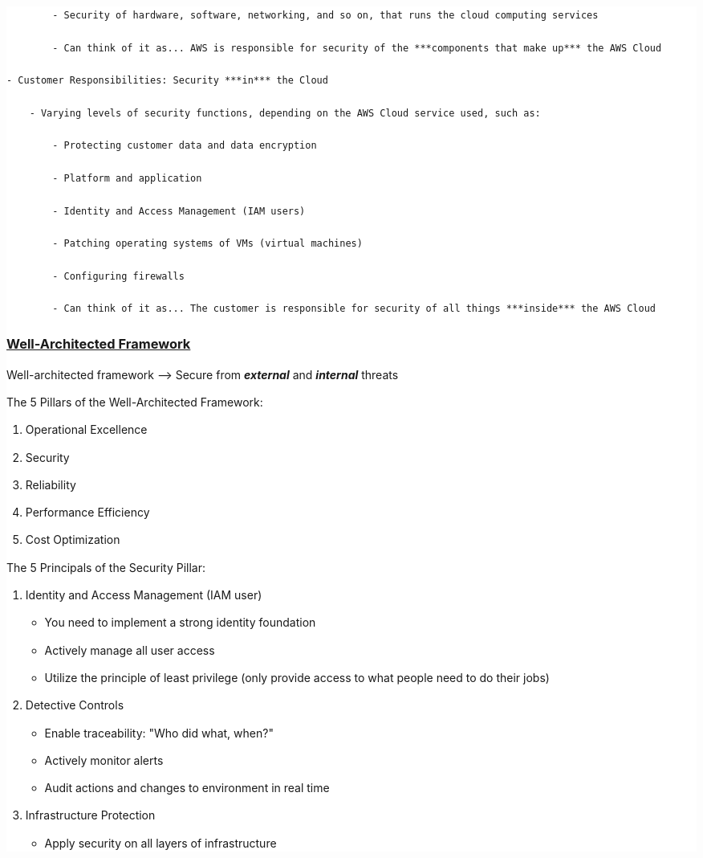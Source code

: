             - Security of hardware, software, networking, and so on, that runs the cloud computing services
    
            - Can think of it as... AWS is responsible for security of the ***components that make up*** the AWS Cloud
    
    - Customer Responsibilities: Security ***in*** the Cloud

        - Varying levels of security functions, depending on the AWS Cloud service used, such as:
    
            - Protecting customer data and data encryption
    
            - Platform and application
    
            - Identity and Access Management (IAM users)
    
            - Patching operating systems of VMs (virtual machines)
    
            - Configuring firewalls
    
            - Can think of it as... The customer is responsible for security of all things ***inside*** the AWS Cloud
    
### [Well-Architected Framework](https://www.linkedin.com/learning/introduction-to-aws-for-non-engineers-2-security-2/well-architected-framework?contextUrn=urn%3Ali%3AlyndaLearningPath%3Aember8982)

Well-architected framework --> Secure from ***external*** and ***internal*** threats

The 5 Pillars of the Well-Architected Framework:

1. Operational Excellence

2. Security

3. Reliability

4. Performance Efficiency

5. Cost Optimization

The 5 Principals of the Security Pillar:

1. Identity and Access Management (IAM user)

    - You need to implement a strong identity foundation
    
    - Actively manage all user access
    
    - Utilize the principle of least privilege (only provide access to what people need to do their jobs)

2. Detective Controls

    - Enable traceability: "Who did what, when?"
    
    - Actively monitor alerts
    
    - Audit actions and changes to environment in real time

3. Infrastructure Protection

    - Apply security on all layers of infrastructure
    